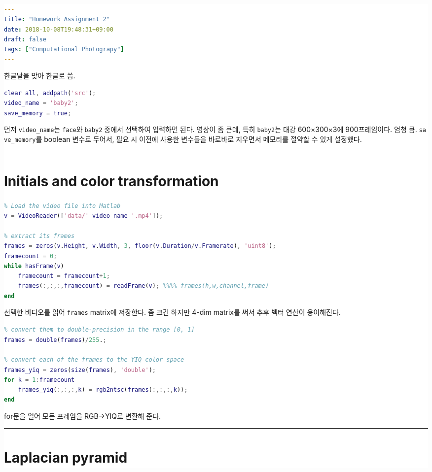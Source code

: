 ```yaml
---
title: "Homework Assignment 2"
date: 2018-10-08T19:48:31+09:00
draft: false
tags: ["Computational Photograpy"]
---
```



한글날을 맞아 한글로 씀.

```Matlab
clear all, addpath('src');
video_name = 'baby2';
save_memory = true;
```

먼저 `video_name`는 `face`와 `baby2` 중에서 선택하여 입력하면 된다.
영상이 좀 큰데, 특히 `baby2`는 대강 600×300×3에 900프레임이다. 엄청 큼. `save_memory`를 boolean 변수로 두어서, 필요 시 이전에 사용한 변수들을 바로바로 지우면서 메모리를 절약할 수 있게 설정했다. 


---
# Initials and color transformation

```Matlab
% Load the video file into Matlab
v = VideoReader(['data/' video_name '.mp4']);

% extract its frames
frames = zeros(v.Height, v.Width, 3, floor(v.Duration/v.Framerate), 'uint8');
framecount = 0;
while hasFrame(v)
	framecount = framecount+1;
    frames(:,:,:,framecount) = readFrame(v); %%%% frames(h,w,channel,frame)
end
```

선택한 비디오를 읽어 `frames` matrix에 저장한다. 좀 크긴 하지만 4-dim matrix를 써서 추후 벡터 연산이 용이해진다.

```Matlab
% convert them to double-precision in the range [0, 1]
frames = double(frames)/255.;

% convert each of the frames to the YIQ color space
frames_yiq = zeros(size(frames), 'double');
for k = 1:framecount
	frames_yiq(:,:,:,k) = rgb2ntsc(frames(:,:,:,k));
end
```

for문을 열어 모든 프레임을 RGB->YIQ로 변환해 준다.

---
# Laplacian pyramid
